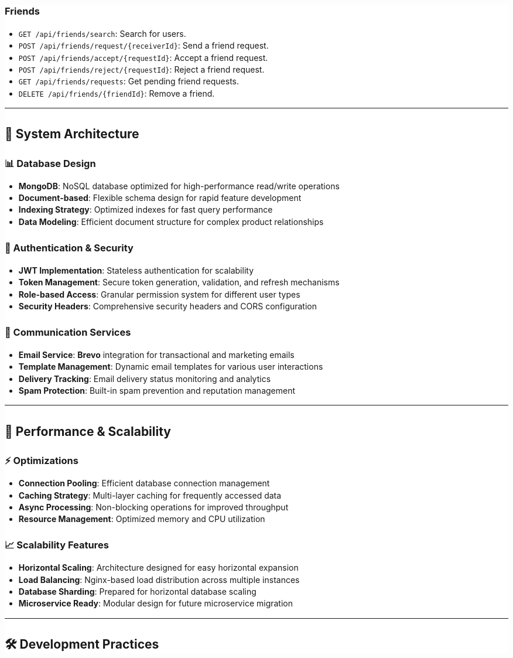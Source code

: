 ### Friends

- `GET /api/friends/search`: Search for users.
- `POST /api/friends/request/{receiverId}`: Send a friend request.
- `POST /api/friends/accept/{requestId}`: Accept a friend request.
- `POST /api/friends/reject/{requestId}`: Reject a friend request.
- `GET /api/friends/requests`: Get pending friend requests.
- `DELETE /api/friends/{friendId}`: Remove a friend.
- --

## 🔧 System Architecture

### **📊 Database Design**
- **MongoDB**: NoSQL database optimized for high-performance read/write operations
- **Document-based**: Flexible schema design for rapid feature development
- **Indexing Strategy**: Optimized indexes for fast query performance
- **Data Modeling**: Efficient document structure for complex product relationships

### **🔐 Authentication & Security**
- **JWT Implementation**: Stateless authentication for scalability
- **Token Management**: Secure token generation, validation, and refresh mechanisms
- **Role-based Access**: Granular permission system for different user types
- **Security Headers**: Comprehensive security headers and CORS configuration

### **📧 Communication Services**
- **Email Service**: **Brevo** integration for transactional and marketing emails
- **Template Management**: Dynamic email templates for various user interactions
- **Delivery Tracking**: Email delivery status monitoring and analytics
- **Spam Protection**: Built-in spam prevention and reputation management

---

## 🚀 Performance & Scalability

### **⚡ Optimizations**
- **Connection Pooling**: Efficient database connection management
- **Caching Strategy**: Multi-layer caching for frequently accessed data
- **Async Processing**: Non-blocking operations for improved throughput
- **Resource Management**: Optimized memory and CPU utilization

### **📈 Scalability Features**
- **Horizontal Scaling**: Architecture designed for easy horizontal expansion
- **Load Balancing**: Nginx-based load distribution across multiple instances
- **Database Sharding**: Prepared for horizontal database scaling
- **Microservice Ready**: Modular design for future microservice migration

---

## 🛠️ Development Practices
